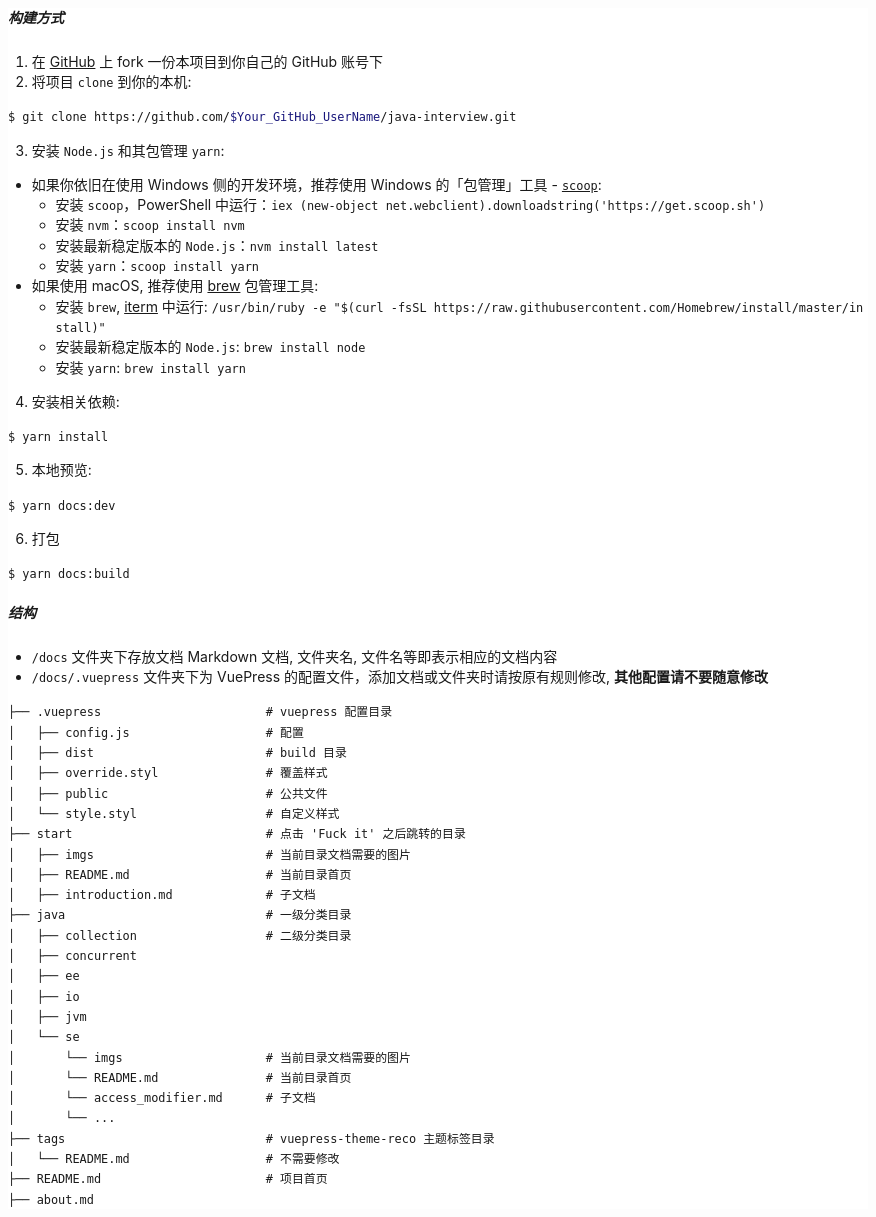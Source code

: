 ##### 构建方式

1. 在 [GitHub](https://github.com/dong4j/java-interview) 上 fork 一份本项目到你自己的 GitHub 账号下
2. 将项目 `clone` 到你的本机:

```bash
$ git clone https://github.com/$Your_GitHub_UserName/java-interview.git
```

3. 安装 `Node.js` 和其包管理 `yarn`:

- 如果你依旧在使用 Windows 侧的开发环境，推荐使用 Windows 的「包管理」工具 - [`scoop`](https://github.com/lukesampson/scoop):
  - 安装 `scoop`，PowerShell 中运行：`iex (new-object net.webclient).downloadstring('https://get.scoop.sh')`
  - 安装 `nvm`：`scoop install nvm`
  - 安装最新稳定版本的 `Node.js`：`nvm install latest`
  - 安装 `yarn`：`scoop install yarn`
- 如果使用 macOS, 推荐使用 [brew](https://brew.sh/) 包管理工具:
    - 安装 `brew`, [iterm](https://www.iterm2.com/) 中运行: `/usr/bin/ruby -e "$(curl -fsSL https://raw.githubusercontent.com/Homebrew/install/master/install)"`
    - 安装最新稳定版本的 `Node.js`: `brew install node`
    - 安装 `yarn`: `brew install yarn`

4. 安装相关依赖:

```bash
$ yarn install
```

5. 本地预览:

```bash
$ yarn docs:dev
```
6. 打包

```bash
$ yarn docs:build
```

##### 结构

- `/docs` 文件夹下存放文档 Markdown 文档, 文件夹名, 文件名等即表示相应的文档内容
- `/docs/.vuepress` 文件夹下为 VuePress 的配置文件，添加文档或文件夹时请按原有规则修改, **其他配置请不要随意修改**

```
├── .vuepress                       # vuepress 配置目录
│   ├── config.js                   # 配置
│   ├── dist                        # build 目录
│   ├── override.styl               # 覆盖样式
│   ├── public                      # 公共文件
│   └── style.styl                  # 自定义样式
├── start                           # 点击 'Fuck it' 之后跳转的目录
│   ├── imgs                        # 当前目录文档需要的图片
│   ├── README.md                   # 当前目录首页
│   ├── introduction.md             # 子文档
├── java                            # 一级分类目录
│   ├── collection                  # 二级分类目录
│   ├── concurrent
│   ├── ee
│   ├── io
│   ├── jvm
│   └── se
│       └── imgs                    # 当前目录文档需要的图片
│       └── README.md               # 当前目录首页
│       └── access_modifier.md      # 子文档
│       └── ...
├── tags                            # vuepress-theme-reco 主题标签目录
│   └── README.md                   # 不需要修改
├── README.md                       # 项目首页
├── about.md                        
```